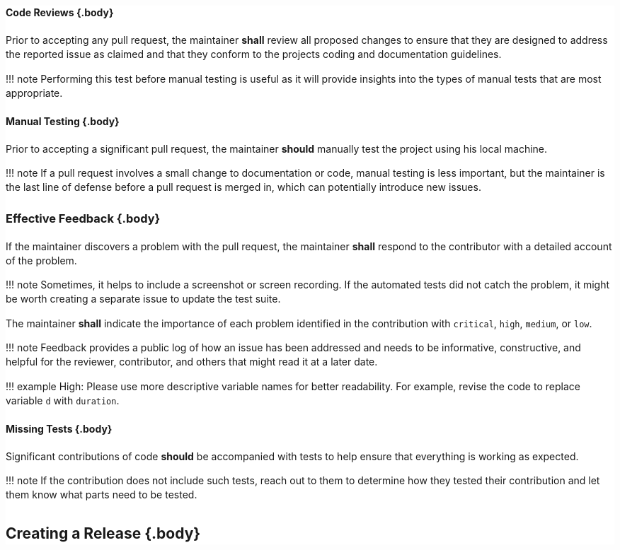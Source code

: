 #### Code Reviews {.body}

Prior to accepting any pull request, the maintainer **shall** review all
proposed changes to ensure that they are designed to address the reported
issue as claimed and that they conform to the projects coding and documentation
guidelines.

!!! note
    Performing this test before manual testing is useful as it will provide
    insights into the types of manual tests that are most appropriate.

#### Manual Testing {.body}

Prior to accepting a significant pull request, the maintainer **should** manually
test the project using his local machine.

!!! note
    If a pull request involves a small change to documentation or code, manual
    testing is less important, but the maintainer is the last line of defense
    before a pull request is merged in, which can potentially introduce new issues.

### Effective Feedback {.body}

If the maintainer discovers a problem with the pull request, the maintainer
**shall** respond to the contributor with a detailed account of the problem.

!!! note
    Sometimes, it helps to include a screenshot or screen recording. If the
    automated tests did not catch the problem, it might be worth creating a
    separate issue to update the test suite.

The maintainer **shall** indicate the importance of each problem identified in
the contribution with `critical`, `high`, `medium`, or `low`.

!!! note
    Feedback provides a public log of how an issue has been addressed and needs
    to be informative, constructive, and helpful for the reviewer, contributor,
    and others that might read it at a later date.

!!! example
    High: Please use more descriptive variable names for better readability. For
    example, revise the code to replace variable `d` with `duration`.

#### Missing Tests {.body}

Significant contributions of code **should** be accompanied with tests to help
ensure that everything is working as expected.

!!! note
    If the contribution does not include such tests, reach out to them to
    determine how they tested their contribution and let them know what parts
    need to be tested.

## Creating a Release {.body}

